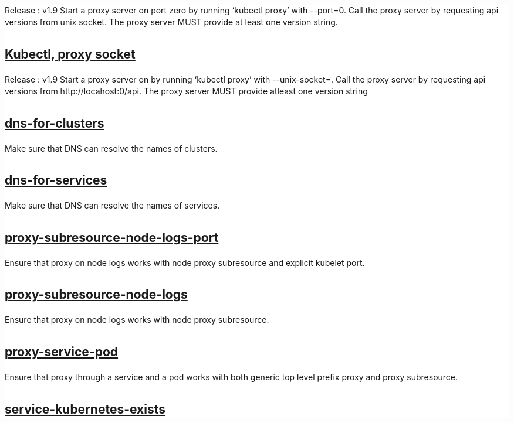 Release : v1.9
Start a proxy server on port zero by running ‘kubectl proxy’ with --port=0. Call the proxy server by requesting api versions from unix socket. The proxy server MUST provide at least one version string.



## [Kubectl, proxy socket](https://github.com/kubernetes/kubernetes/tree/v1.11.0/test/e2e/kubectl/kubectl.go#L1590)

Release : v1.9
Start a proxy server on by running ‘kubectl proxy’ with --unix-socket=<some path>. Call the proxy server by requesting api versions from  http://locahost:0/api. The proxy server MUST provide atleast one version string



## [dns-for-clusters](https://github.com/kubernetes/kubernetes/tree/v1.11.0/test/e2e/network/dns.go#L43)

Make sure that DNS can resolve the names of clusters.



## [dns-for-services](https://github.com/kubernetes/kubernetes/tree/v1.11.0/test/e2e/network/dns.go#L73)

Make sure that DNS can resolve the names of services.



## [proxy-subresource-node-logs-port](https://github.com/kubernetes/kubernetes/tree/v1.11.0/test/e2e/network/proxy.go#L68)

Ensure that proxy on node logs works with node proxy
subresource and explicit kubelet port.



## [proxy-subresource-node-logs](https://github.com/kubernetes/kubernetes/tree/v1.11.0/test/e2e/network/proxy.go#L75)

Ensure that proxy on node logs works with node proxy
subresource.



## [proxy-service-pod](https://github.com/kubernetes/kubernetes/tree/v1.11.0/test/e2e/network/proxy.go#L85)

Ensure that proxy through a service and a pod works with
both generic top level prefix proxy and proxy subresource.



## [service-kubernetes-exists](https://github.com/kubernetes/kubernetes/tree/v1.11.0/test/e2e/network/service.go#L106)

